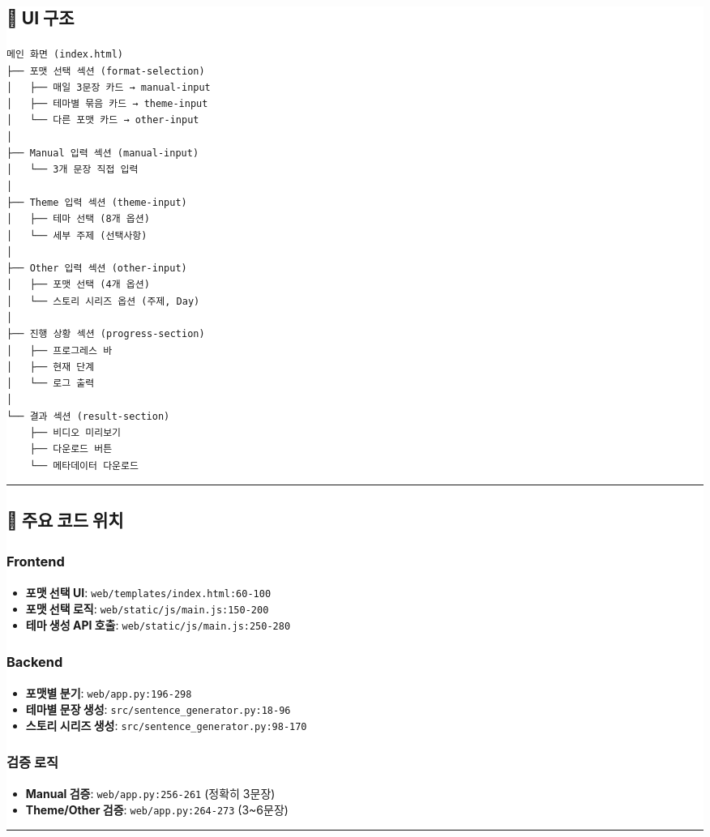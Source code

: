 
## 🎨 UI 구조

```
메인 화면 (index.html)
├── 포맷 선택 섹션 (format-selection)
│   ├── 매일 3문장 카드 → manual-input
│   ├── 테마별 묶음 카드 → theme-input
│   └── 다른 포맷 카드 → other-input
│
├── Manual 입력 섹션 (manual-input)
│   └── 3개 문장 직접 입력
│
├── Theme 입력 섹션 (theme-input)
│   ├── 테마 선택 (8개 옵션)
│   └── 세부 주제 (선택사항)
│
├── Other 입력 섹션 (other-input)
│   ├── 포맷 선택 (4개 옵션)
│   └── 스토리 시리즈 옵션 (주제, Day)
│
├── 진행 상황 섹션 (progress-section)
│   ├── 프로그레스 바
│   ├── 현재 단계
│   └── 로그 출력
│
└── 결과 섹션 (result-section)
    ├── 비디오 미리보기
    ├── 다운로드 버튼
    └── 메타데이터 다운로드
```

---

## 🔑 주요 코드 위치

### Frontend
- **포맷 선택 UI**: `web/templates/index.html:60-100`
- **포맷 선택 로직**: `web/static/js/main.js:150-200`
- **테마 생성 API 호출**: `web/static/js/main.js:250-280`

### Backend
- **포맷별 분기**: `web/app.py:196-298`
- **테마별 문장 생성**: `src/sentence_generator.py:18-96`
- **스토리 시리즈 생성**: `src/sentence_generator.py:98-170`

### 검증 로직
- **Manual 검증**: `web/app.py:256-261` (정확히 3문장)
- **Theme/Other 검증**: `web/app.py:264-273` (3~6문장)

---
